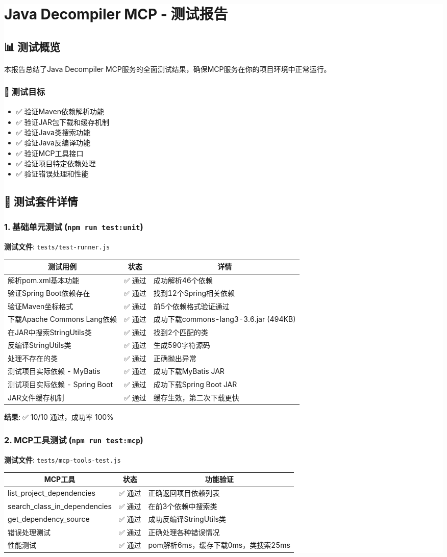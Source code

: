 # Java Decompiler MCP - 测试报告

## 📊 测试概览

本报告总结了Java Decompiler MCP服务的全面测试结果，确保MCP服务在你的项目环境中正常运行。

### 🎯 测试目标

- ✅ 验证Maven依赖解析功能
- ✅ 验证JAR包下载和缓存机制
- ✅ 验证Java类搜索功能
- ✅ 验证Java反编译功能
- ✅ 验证MCP工具接口
- ✅ 验证项目特定依赖处理
- ✅ 验证错误处理和性能

## 🧪 测试套件详情

### 1. 基础单元测试 (`npm run test:unit`)

**测试文件**: `tests/test-runner.js`

| 测试用例 | 状态 | 详情 |
|---------|------|------|
| 解析pom.xml基本功能 | ✅ 通过 | 成功解析46个依赖 |
| 验证Spring Boot依赖存在 | ✅ 通过 | 找到12个Spring相关依赖 |
| 验证Maven坐标格式 | ✅ 通过 | 前5个依赖格式验证通过 |
| 下载Apache Commons Lang依赖 | ✅ 通过 | 成功下载commons-lang3-3.6.jar (494KB) |
| 在JAR中搜索StringUtils类 | ✅ 通过 | 找到2个匹配的类 |
| 反编译StringUtils类 | ✅ 通过 | 生成590字符源码 |
| 处理不存在的类 | ✅ 通过 | 正确抛出异常 |
| 测试项目实际依赖 - MyBatis | ✅ 通过 | 成功下载MyBatis JAR |
| 测试项目实际依赖 - Spring Boot | ✅ 通过 | 成功下载Spring Boot JAR |
| JAR文件缓存机制 | ✅ 通过 | 缓存生效，第二次下载更快 |

**结果**: ✅ 10/10 通过，成功率 100%

### 2. MCP工具测试 (`npm run test:mcp`)

**测试文件**: `tests/mcp-tools-test.js`

| MCP工具 | 状态 | 功能验证 |
|---------|------|----------|
| list_project_dependencies | ✅ 通过 | 正确返回项目依赖列表 |
| search_class_in_dependencies | ✅ 通过 | 在前3个依赖中搜索类 |
| get_dependency_source | ✅ 通过 | 成功反编译StringUtils类 |
| 错误处理测试 | ✅ 通过 | 正确处理各种错误情况 |
| 性能测试 | ✅ 通过 | pom解析6ms，缓存下载0ms，类搜索25ms |
